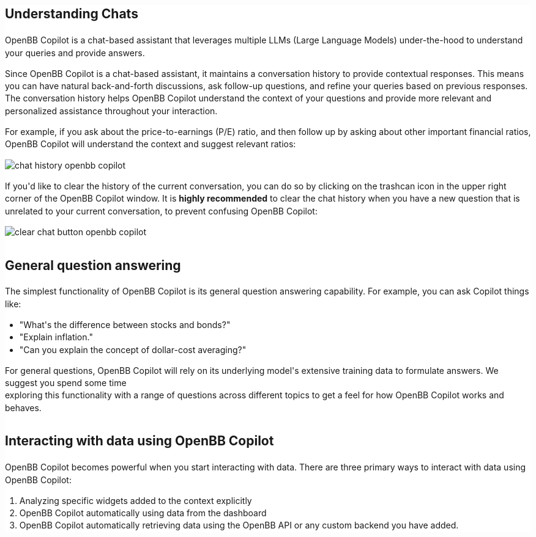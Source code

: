 
## Understanding Chats

OpenBB Copilot is a chat-based assistant that leverages multiple LLMs (Large
Language Models) under-the-hood to understand your queries and provide answers. 

Since OpenBB Copilot is a chat-based assistant, it maintains a conversation history
to provide contextual responses. This means you can have natural back-and-forth
discussions, ask follow-up questions, and refine your queries based on previous
responses. The conversation history helps OpenBB Copilot understand the context of
your questions and provide more relevant and personalized assistance throughout
your interaction.

For example, if you ask about the price-to-earnings (P/E) ratio, and then follow
up by asking about other important financial ratios, OpenBB Copilot will
understand the context and suggest relevant ratios:

<div style={{display: 'flex', justifyContent: 'center'}}>
<img src="https://openbb-assets.s3.amazonaws.com/docs/copilot/copilot_chat_history.png" alt="chat history openbb copilot" width="60%" height="60%" />
</div>

If you'd like to clear the history of the current conversation, you can do so by
clicking on the trashcan icon in the upper right corner of the OpenBB Copilot
window. It is **highly recommended** to clear the chat history when you have a
new question that is unrelated to your current conversation, to prevent
confusing OpenBB Copilot:

<div style={{display: 'flex', justifyContent: 'center'}}>
<img src="https://openbb-assets.s3.amazonaws.com/docs/copilot/copilot_trash_can_icon.png" alt="clear chat button openbb copilot" width="80%" height="80%" />
</div>

## General question answering

The simplest functionality of OpenBB Copilot is its general question answering
capability. For example, you can ask Copilot things like:

- "What's the difference between stocks and bonds?"
- "Explain inflation."
- "Can you explain the concept of dollar-cost averaging?"

For general questions, OpenBB Copilot will rely on its underlying model's
extensive training data to formulate answers. We suggest you spend some time    
exploring this functionality with a range of questions across different topics
to get a feel for how OpenBB Copilot works and behaves.

## Interacting with data using OpenBB Copilot
OpenBB Copilot becomes powerful when you start interacting with data. There are
three primary ways to interact with data using OpenBB Copilot:

1. Analyzing specific widgets added to the context explicitly
2. OpenBB Copilot automatically using data from the dashboard
3. OpenBB Copilot automatically retrieving data using the OpenBB API or any custom backend you have added.

